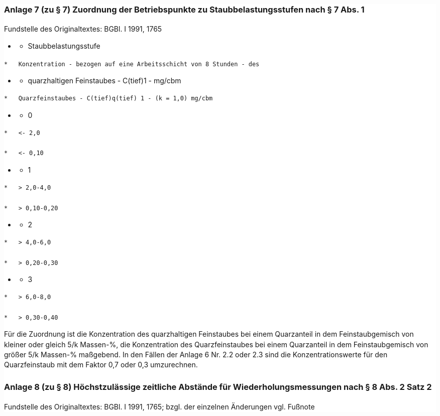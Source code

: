 






### Anlage 7 (zu § 7) Zuordnung der Betriebspunkte zu Staubbelastungsstufen nach § 7 Abs. 1

Fundstelle des Originaltextes: BGBl. I 1991, 1765

*    *   Staubbelastungsstufe

    *   Konzentration - bezogen auf eine Arbeitsschicht von 8 Stunden - des


*    *   quarzhaltigen Feinstaubes - C(tief)1 - mg/cbm

    *   Quarzfeinstaubes - C(tief)q(tief) 1 - (k = 1,0) mg/cbm


*    *   0

    *   <- 2,0

    *   <- 0,10


*    *   1

    *   > 2,0-4,0

    *   > 0,10-0,20


*    *   2

    *   > 4,0-6,0

    *   > 0,20-0,30


*    *   3

    *   > 6,0-8,0

    *   > 0,30-0,40



Für die Zuordnung ist die Konzentration des quarzhaltigen Feinstaubes
bei einem Quarzanteil in dem Feinstaubgemisch von kleiner oder gleich
5/k Massen-%, die Konzentration des Quarzfeinstaubes bei einem
Quarzanteil in dem Feinstaubgemisch von größer 5/k Massen-% maßgebend.
In den Fällen der Anlage 6 Nr. 2.2 oder 2.3 sind die
Konzentrationswerte für den Quarzfeinstaub mit dem Faktor 0,7 oder 0,3
umzurechnen.


### Anlage 8 (zu § 8) Höchstzulässige zeitliche Abstände für Wiederholungsmessungen nach § 8 Abs. 2 Satz 2

Fundstelle des Originaltextes: BGBl. I 1991, 1765;
bzgl. der einzelnen Änderungen vgl. Fußnote
